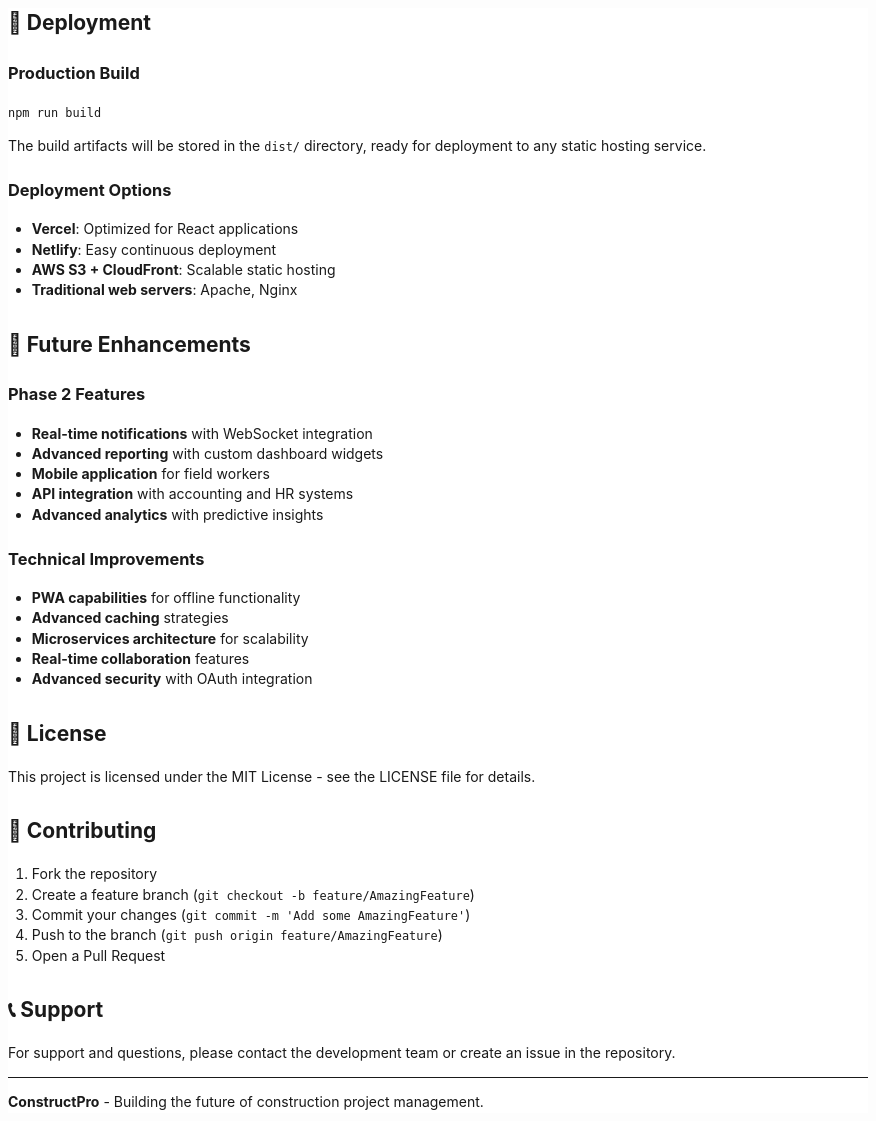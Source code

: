 ## 🚀 Deployment

### Production Build
```bash
npm run build
```

The build artifacts will be stored in the `dist/` directory, ready for deployment to any static hosting service.

### Deployment Options
- **Vercel**: Optimized for React applications
- **Netlify**: Easy continuous deployment
- **AWS S3 + CloudFront**: Scalable static hosting
- **Traditional web servers**: Apache, Nginx

## 🔮 Future Enhancements

### Phase 2 Features
- **Real-time notifications** with WebSocket integration
- **Advanced reporting** with custom dashboard widgets
- **Mobile application** for field workers
- **API integration** with accounting and HR systems
- **Advanced analytics** with predictive insights

### Technical Improvements
- **PWA capabilities** for offline functionality
- **Advanced caching** strategies
- **Microservices architecture** for scalability
- **Real-time collaboration** features
- **Advanced security** with OAuth integration

## 📄 License

This project is licensed under the MIT License - see the LICENSE file for details.

## 🤝 Contributing

1. Fork the repository
2. Create a feature branch (`git checkout -b feature/AmazingFeature`)
3. Commit your changes (`git commit -m 'Add some AmazingFeature'`)
4. Push to the branch (`git push origin feature/AmazingFeature`)
5. Open a Pull Request

## 📞 Support

For support and questions, please contact the development team or create an issue in the repository.

---

**ConstructPro** - Building the future of construction project management.
